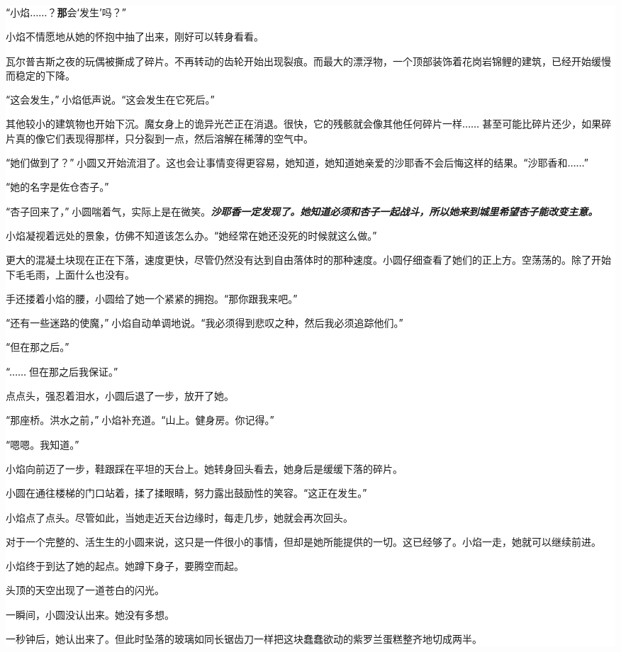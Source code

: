 “小焰……？**那**会‘发生’吗？”

小焰不情愿地从她的怀抱中抽了出来，刚好可以转身看看。

瓦尔普吉斯之夜的玩偶被撕成了碎片。不再转动的齿轮开始出现裂痕。而最大的漂浮物，一个顶部装饰着花岗岩锦鲤的建筑，已经开始缓慢而稳定的下降。

“这会发生，” 小焰低声说。“这会发生在它死后。”

其他较小的建筑物也开始下沉。魔女身上的诡异光芒正在消退。很快，它的残骸就会像其他任何碎片一样…… 甚至可能比碎片还少，如果碎片真的像它们表现得那样，只分裂到一点，然后溶解在稀薄的空气中。

“她们做到了？” 小圆又开始流泪了。这也会让事情变得更容易，她知道，她知道她亲爱的沙耶香不会后悔这样的结果。“沙耶香和……”

“她的名字是佐仓杏子。”

“杏子回来了，” 小圆喘着气，实际上是在微笑。***沙耶香一定发现了。她知道必须和杏子一起战斗，所以她来到城里希望杏子能改变主意。***

小焰凝视着远处的景象，仿佛不知道该怎么办。“她经常在她还没死的时候就这么做。”

更大的混凝土块现在正在下落，速度更快，尽管仍然没有达到自由落体时的那种速度。小圆仔细查看了她们的正上方。空荡荡的。除了开始下毛毛雨，上面什么也没有。

手还搂着小焰的腰，小圆给了她一个紧紧的拥抱。“那你跟我来吧。”

“还有一些迷路的使魔，” 小焰自动单调地说。“我必须得到悲叹之种，然后我必须追踪他们。”

“但在那之后。”

“…… 但在那之后我保证。”

点点头，强忍着泪水，小圆后退了一步，放开了她。

“那座桥。洪水之前，” 小焰补充道。“山上。健身房。你记得。”

“嗯嗯。我知道。”

小焰向前迈了一步，鞋跟踩在平坦的天台上。她转身回头看去，她身后是缓缓下落的碎片。

小圆在通往楼梯的门口站着，揉了揉眼睛，努力露出鼓励性的笑容。“这正在发生。”

小焰点了点头。尽管如此，当她走近天台边缘时，每走几步，她就会再次回头。

对于一个完整的、活生生的小圆来说，这只是一件很小的事情，但却是她所能提供的一切。这已经够了。小焰一走，她就可以继续前进。

小焰终于到达了她的起点。她蹲下身子，要腾空而起。

头顶的天空出现了一道苍白的闪光。

一瞬间，小圆没认出来。她没有多想。

一秒钟后，她认出来了。但此时坠落的玻璃如同长锯齿刀一样把这块蠢蠢欲动的紫罗兰蛋糕整齐地切成两半。
